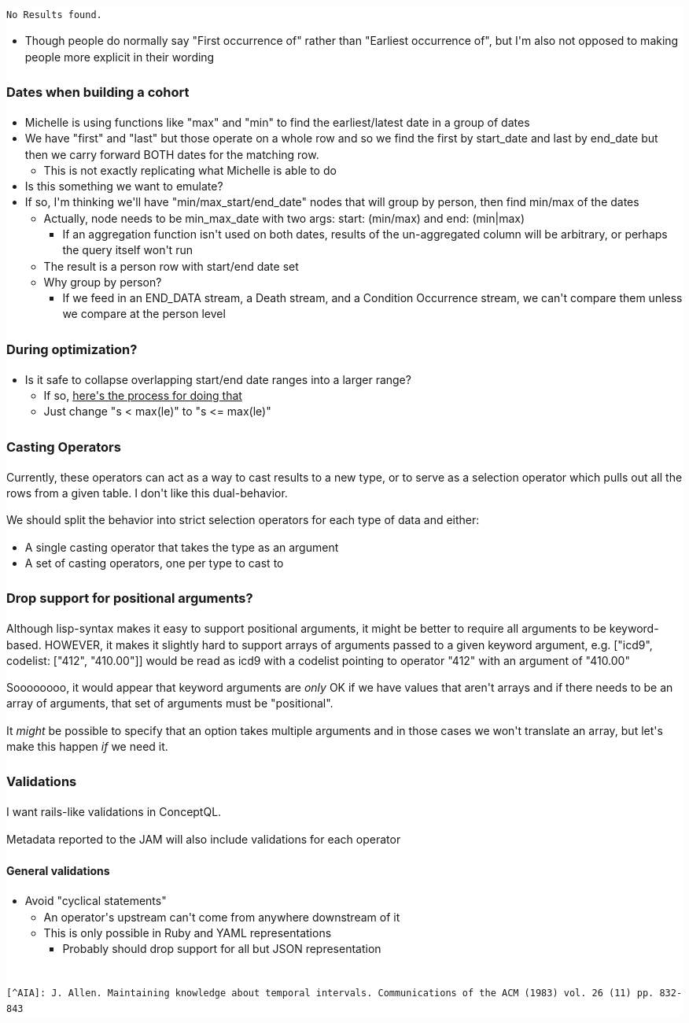 ```No Results found.```
- Though people do normally say "First occurrence of" rather than "Earliest occurrence of", but I'm also not opposed to making people more explicit in their wording

### Dates when building a cohort

- Michelle is using functions like "max" and "min" to find the earliest/latest date in a group of dates
- We have "first" and "last" but those operate on a whole row and so we find the first by start_date and last by end_date but then we carry forward BOTH dates for the matching row.
    - This is not exactly replicating what Michelle is able to do
- Is this something we want to emulate?
- If so, I'm thinking we'll have "min/max_start/end_date" nodes that will group by person, then find min/max of the dates
    - Actually, node needs to be min_max_date with two args: start: (min/max) and end: (min|max)
        - If an aggregation function isn't used on both dates, results of the un-aggregated column will be arbitrary, or perhaps the query itself won't run
    - The result is a person row with start/end date set
    - Why group by person?
        - If we feed in an END_DATA stream, a Death stream, and a Condition Occurrence stream, we can't compare them unless we compare at the person level

### During optimization?

- Is it safe to collapse overlapping start/end date ranges into a larger range?
    - If so, [here's the process for doing that](https://wiki.postgresql.org/wiki/Range_aggregation)
    - Just change "s <  max(le)" to "s <= max(le)"

### Casting Operators

Currently, these operators can act as a way to cast results to a new type, or to serve as a selection operator which pulls out all the rows from a given table.  I don't like this dual-behavior.

We should split the behavior into strict selection operators for each type of data and either:

- A single casting operator that takes the type as an argument
- A set of casting operators, one per type to cast to

### Drop support for positional arguments?

Although lisp-syntax makes it easy to support positional arguments, it might be better to require all arguments to be keyword-based.  HOWEVER, it makes it slightly hard to support arrays of arguments passed to a given keyword argument, e.g. \["icd9", codelist: \["412", "410.00"]] would be read as icd9 with a codelist pointing to operator "412" with an argument of "410.00"

Soooooooo, it would appear that keyword arguments are *only* OK if we have values that aren't arrays and if there needs to be an array of arguments, that set of arguments must be "positional".

It *might* be possible to specify that an option takes multiple arguments and in those cases we won't translate an array, but let's make this happen *if* we need it.

### Validations

I want rails-like validations in ConceptQL.

Metadata reported to the JAM will also include validations for each operator

#### General validations

- Avoid "cyclical statements"
    - An operator's upstream can't come from anywhere downstream of it
    - This is only possible in Ruby and YAML representations
        - Probably should drop support for all but JSON representation
```

[^AIA]: J. Allen. Maintaining knowledge about temporal intervals. Communications of the ACM (1983) vol. 26 (11) pp. 832-843